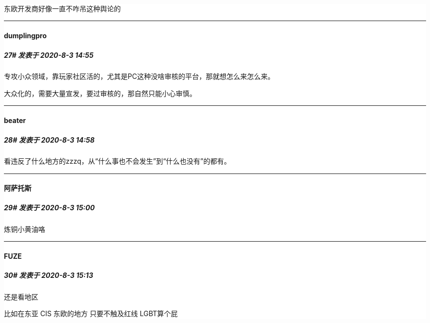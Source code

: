 东欧开发商好像一直不咋吊这种舆论的







*****

####  dumplingpro  
##### 27#       发表于 2020-8-3 14:55




专攻小众领域，靠玩家社区活的，尤其是PC这种没啥审核的平台，那就想怎么来怎么来。


大众化的，需要大量宣发，要过审核的，那自然只能小心审慎。







*****

####  beater  
##### 28#       发表于 2020-8-3 14:58




看违反了什么地方的zzzq，从“什么事也不会发生”到“什么也没有”的都有。







*****

####  阿萨托斯  
##### 29#       发表于 2020-8-3 15:00




炼铜小黄油咯







*****

####  FUZE  
##### 30#       发表于 2020-8-3 15:13




还是看地区

比如在东亚 CIS 东欧的地方 只要不触及红线 LGBT算个屁
